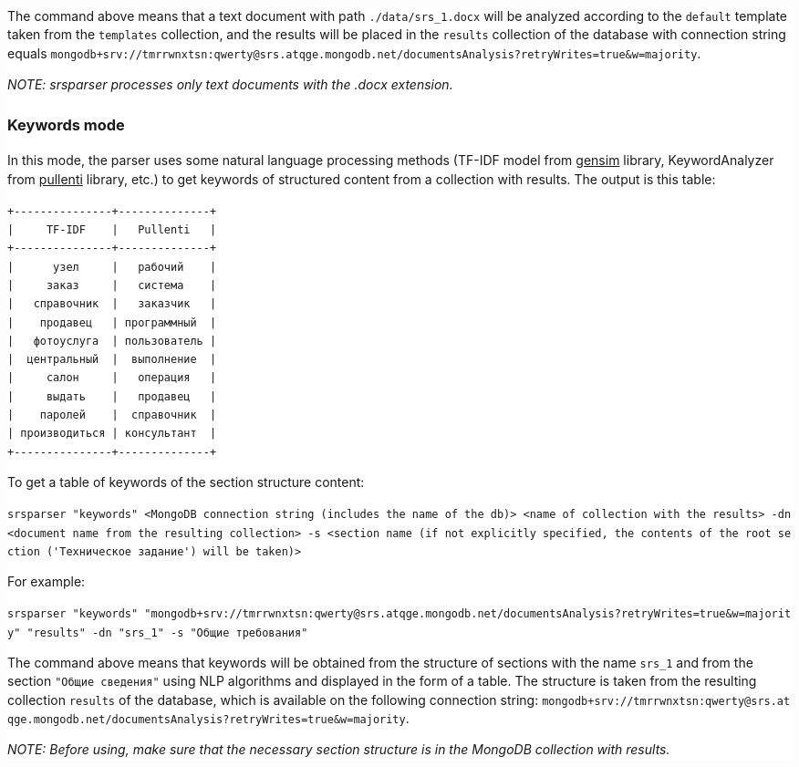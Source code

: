 The command above means that a text document with path `./data/srs_1.docx` will be analyzed according to the `default`
template taken from the `templates` collection, and the results will be placed in the `results` collection of the
database with connection string
equals `mongodb+srv://tmrrwnxtsn:qwerty@srs.atqge.mongodb.net/documentsAnalysis?retryWrites=true&w=majority`.

*NOTE: srsparser processes only text documents with the .docx extension.*

### Keywords mode

In this mode, the parser uses some natural language processing methods (TF-IDF model
from [gensim](https://github.com/RaRe-Technologies/gensim) library, KeywordAnalyzer
from [pullenti](https://github.com/pullenti/PullentiPython) library, etc.) to get keywords of structured content from a
collection with results. The output is this table:

```
+---------------+--------------+
|     TF-IDF    |   Pullenti   |
+---------------+--------------+
|      узел     |   рабочий    |
|     заказ     |   система    |
|   справочник  |   заказчик   |
|    продавец   | программный  |
|   фотоуслуга  | пользователь |
|  центральный  |  выполнение  |
|     салон     |   операция   |
|     выдать    |   продавец   |
|    паролей    |  справочник  |
| производиться | консультант  |
+---------------+--------------+
```

To get a table of keywords of the section structure content:

`srsparser "keywords" <MongoDB connection string (includes the name of the db)> <name of collection with the results> -dn <document name from the resulting collection> -s <section name (if not explicitly specified, the contents of the root section ('Техническое задание') will be taken)>`

For example:

`srsparser "keywords" "mongodb+srv://tmrrwnxtsn:qwerty@srs.atqge.mongodb.net/documentsAnalysis?retryWrites=true&w=majority" "results" -dn "srs_1" -s "Общие требования"`

The command above means that keywords will be obtained from the structure of sections with the name `srs_1` and from the
section `"Общие сведения"` using NLP algorithms and displayed in the form of a table. The structure is taken from the
resulting collection `results` of the database, which is available on the following connection
string: `mongodb+srv://tmrrwnxtsn:qwerty@srs.atqge.mongodb.net/documentsAnalysis?retryWrites=true&w=majority`.

*NOTE: Before using, make sure that the necessary section structure is in the MongoDB collection with results.*
